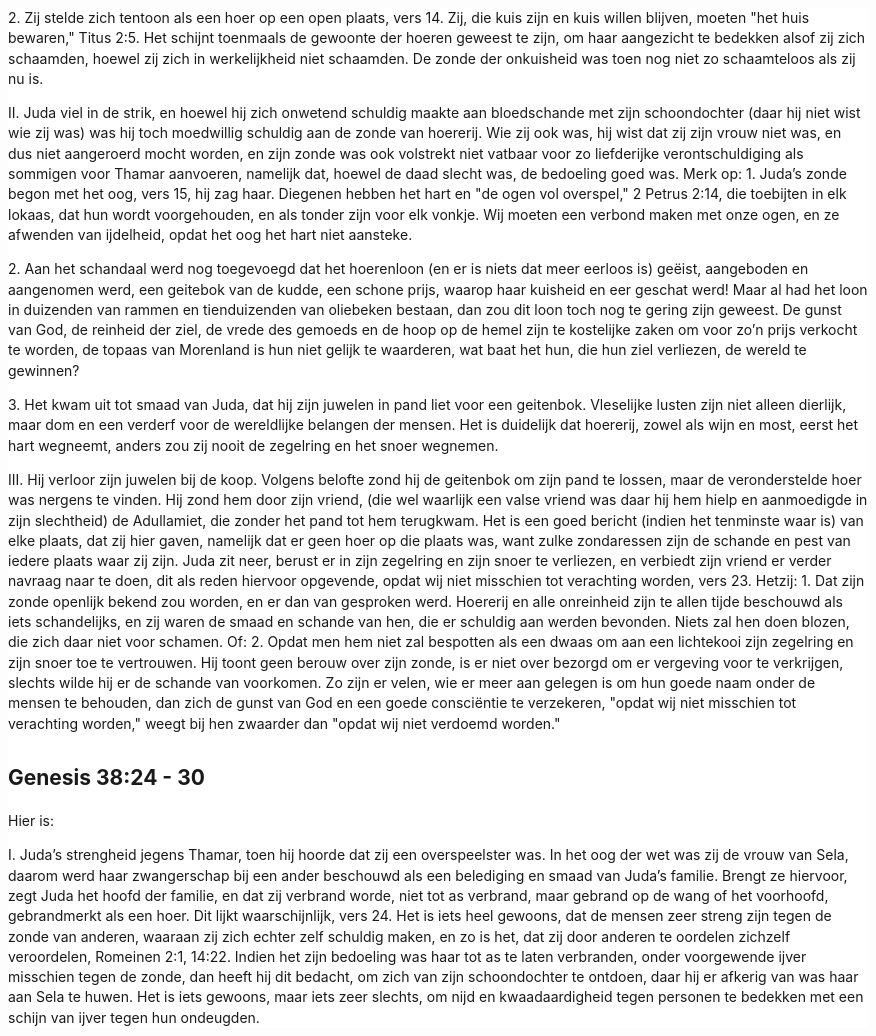 2\. Zij stelde zich tentoon als een hoer op een open plaats, vers 14. Zij, die kuis zijn en kuis willen blijven, moeten "het huis bewaren," Titus 2:5. Het schijnt toenmaals de gewoonte der hoeren geweest te zijn, om haar aangezicht te bedekken alsof zij zich schaamden, hoewel zij zich in werkelijkheid niet schaamden. De zonde der onkuisheid was toen nog niet zo schaamteloos als zij nu is.

II. Juda viel in de strik, en hoewel hij zich onwetend schuldig maakte aan bloedschande met zijn schoondochter (daar hij niet wist wie zij was) was hij toch moedwillig schuldig aan de zonde van hoererij. Wie zij ook was, hij wist dat zij zijn vrouw niet was, en dus niet aangeroerd mocht worden, en zijn zonde was ook volstrekt niet vatbaar voor zo liefderijke verontschuldiging als sommigen voor Thamar aanvoeren, namelijk dat, hoewel de daad slecht was, de bedoeling goed was.
Merk op: 
1\. Juda’s zonde begon met het oog, vers 15, hij zag haar. Diegenen hebben het hart en "de ogen vol overspel," 2 Petrus 2:14, die toebijten in elk lokaas, dat hun wordt voorgehouden, en als tonder zijn voor elk vonkje. Wij moeten een verbond maken met onze ogen, en ze afwenden van ijdelheid, opdat het oog het hart niet aansteke.

2\. Aan het schandaal werd nog toegevoegd dat het hoerenloon (en er is niets dat meer eerloos is) geëist, aangeboden en aangenomen werd, een geitebok van de kudde, een schone prijs, waarop haar kuisheid en eer geschat werd! Maar al had het loon in duizenden van rammen en tienduizenden van oliebeken bestaan, dan zou dit loon toch nog te gering zijn geweest. De gunst van God, de reinheid der ziel, de vrede des gemoeds en de hoop op de hemel zijn te kostelijke zaken om voor zo’n prijs verkocht te worden, de topaas van Morenland is hun niet gelijk te waarderen, wat baat het hun, die hun ziel verliezen, de wereld te gewinnen? 

3\. Het kwam uit tot smaad van Juda, dat hij zijn juwelen in pand liet voor een geitenbok. Vleselijke lusten zijn niet alleen dierlijk, maar dom en een verderf voor de wereldlijke belangen der mensen. Het is duidelijk dat hoererij, zowel als wijn en most, eerst het hart wegneemt, anders zou zij nooit de zegelring en het snoer wegnemen.

III. Hij verloor zijn juwelen bij de koop. Volgens belofte zond hij de geitenbok om zijn pand te lossen, maar de veronderstelde hoer was nergens te vinden. Hij zond hem door zijn vriend, (die wel waarlijk een valse vriend was daar hij hem hielp en aanmoedigde in zijn slechtheid) de Adullamiet, die zonder het pand tot hem terugkwam. Het is een goed bericht (indien het tenminste waar is) van elke plaats, dat zij hier gaven, namelijk dat er geen hoer op die plaats was, want zulke zondaressen zijn de schande en pest van iedere plaats waar zij zijn. Juda zit neer, berust er in zijn zegelring en zijn snoer te verliezen, en verbiedt zijn vriend er verder navraag naar te doen, dit als reden hiervoor opgevende, opdat wij niet misschien tot verachting worden, vers 23. Hetzij: 
1\. Dat zijn zonde openlijk bekend zou worden, en er dan van gesproken werd. Hoererij en alle onreinheid zijn te allen tijde beschouwd als iets schandelijks, en zij waren de smaad en schande van hen, die er schuldig aan werden bevonden. Niets zal hen doen blozen, die zich daar niet voor schamen. 
Of: 2. Opdat men hem niet zal bespotten als een dwaas om aan een lichtekooi zijn zegelring en zijn snoer toe te vertrouwen. Hij toont geen berouw over zijn zonde, is er niet over bezorgd om er vergeving voor te verkrijgen, slechts wilde hij er de schande van voorkomen. Zo zijn er velen, wie er meer aan gelegen is om hun goede naam onder de mensen te behouden, dan zich de gunst van God en een goede consciëntie te verzekeren, "opdat wij niet misschien tot verachting worden," weegt bij hen zwaarder dan "opdat wij niet verdoemd worden." 

## Genesis 38:24 - 30 

Hier is:

I. Juda’s strengheid jegens Thamar, toen hij hoorde dat zij een overspeelster was. In het oog der wet was zij de vrouw van Sela, daarom werd haar zwangerschap bij een ander beschouwd als een belediging en smaad van Juda’s familie. Brengt ze hiervoor, zegt Juda het hoofd der familie, en dat zij verbrand worde, niet tot as verbrand, maar gebrand op de wang of het voorhoofd, gebrandmerkt als een hoer. Dit lijkt waarschijnlijk, vers 24. Het is iets heel gewoons, dat de mensen zeer streng zijn tegen de zonde van anderen, waaraan zij zich echter zelf schuldig maken, en zo is het, dat zij door anderen te oordelen zichzelf veroordelen, Romeinen 2:1, 14:22. Indien het zijn bedoeling was haar tot as te laten verbranden, onder voorgewende ijver misschien tegen de zonde, dan heeft hij dit bedacht, om zich van zijn schoondochter te ontdoen, daar hij er afkerig van was haar aan Sela te huwen. Het is iets gewoons, maar iets zeer slechts, om nijd en kwaadaardigheid tegen personen te bedekken met een schijn van ijver tegen hun ondeugden.
